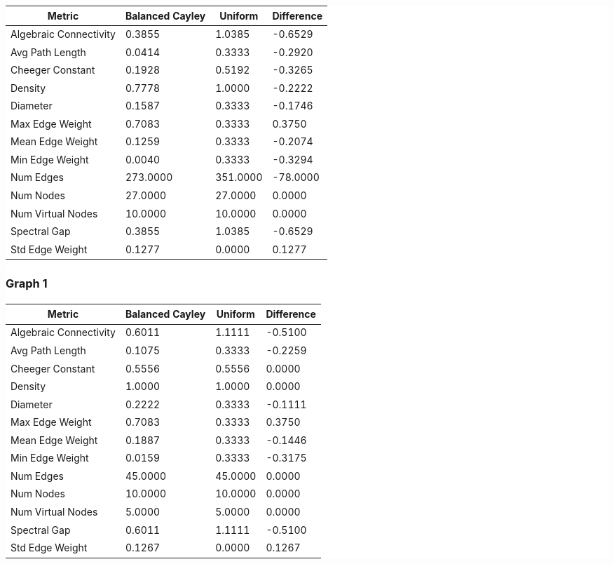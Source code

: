 | Metric | Balanced Cayley | Uniform | Difference |
|--------|----------------|---------|------------|
| Algebraic Connectivity | 0.3855 | 1.0385 | -0.6529 |
| Avg Path Length | 0.0414 | 0.3333 | -0.2920 |
| Cheeger Constant | 0.1928 | 0.5192 | -0.3265 |
| Density | 0.7778 | 1.0000 | -0.2222 |
| Diameter | 0.1587 | 0.3333 | -0.1746 |
| Max Edge Weight | 0.7083 | 0.3333 | 0.3750 |
| Mean Edge Weight | 0.1259 | 0.3333 | -0.2074 |
| Min Edge Weight | 0.0040 | 0.3333 | -0.3294 |
| Num Edges | 273.0000 | 351.0000 | -78.0000 |
| Num Nodes | 27.0000 | 27.0000 | 0.0000 |
| Num Virtual Nodes | 10.0000 | 10.0000 | 0.0000 |
| Spectral Gap | 0.3855 | 1.0385 | -0.6529 |
| Std Edge Weight | 0.1277 | 0.0000 | 0.1277 |

### Graph 1

| Metric | Balanced Cayley | Uniform | Difference |
|--------|----------------|---------|------------|
| Algebraic Connectivity | 0.6011 | 1.1111 | -0.5100 |
| Avg Path Length | 0.1075 | 0.3333 | -0.2259 |
| Cheeger Constant | 0.5556 | 0.5556 | 0.0000 |
| Density | 1.0000 | 1.0000 | 0.0000 |
| Diameter | 0.2222 | 0.3333 | -0.1111 |
| Max Edge Weight | 0.7083 | 0.3333 | 0.3750 |
| Mean Edge Weight | 0.1887 | 0.3333 | -0.1446 |
| Min Edge Weight | 0.0159 | 0.3333 | -0.3175 |
| Num Edges | 45.0000 | 45.0000 | 0.0000 |
| Num Nodes | 10.0000 | 10.0000 | 0.0000 |
| Num Virtual Nodes | 5.0000 | 5.0000 | 0.0000 |
| Spectral Gap | 0.6011 | 1.1111 | -0.5100 |
| Std Edge Weight | 0.1267 | 0.0000 | 0.1267 |
